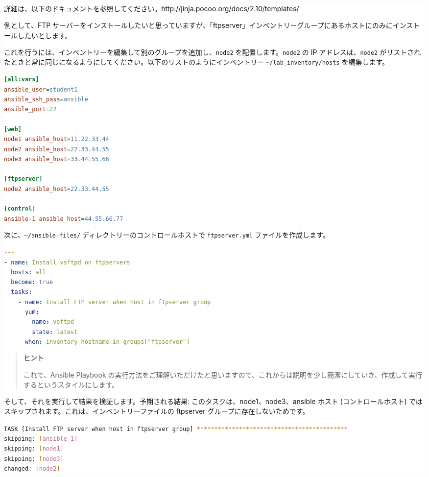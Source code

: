 詳細は、以下のドキュメントを参照してください。<http://jinja.pocoo.org/docs/2.10/templates/> 

例として、FTP
サーバーをインストールしたいと思っていますが、「ftpserver」インベントリーグループにあるホストにのみにインストールしたいとします。

これを行うには、インベントリーを編集して別のグループを追加し、`node2` を配置します。`node2` の IP アドレスは、`node2`
がリストされたときと常に同じになるようにしてください。以下のリストのようにインベントリー `~/lab_inventory/hosts` を編集します。

```ini
[all:vars]
ansible_user=student1
ansible_ssh_pass=ansible
ansible_port=22

[web]
node1 ansible_host=11.22.33.44
node2 ansible_host=22.33.44.55
node3 ansible_host=33.44.55.66

[ftpserver]
node2 ansible_host=22.33.44.55

[control]
ansible-1 ansible_host=44.55.66.77
```

次に、`~/ansible-files/` ディレクトリーのコントロールホストで `ftpserver.yml` ファイルを作成します。

```yaml
---
- name: Install vsftpd on ftpservers
  hosts: all
  become: true
  tasks:
    - name: Install FTP server when host in ftpserver group
      yum:
        name: vsftpd
        state: latest
      when: inventory_hostname in groups["ftpserver"]
```

> **ヒント**
>
> これで、Ansible Playbook の実行方法をご理解いただけたと思いますので、これからは説明を少し簡潔にしていき、作成して実行するというスタイルにします。

そして、それを実行して結果を検証します。予期される結果: このタスクは、node1、node3、ansible ホスト (コントロールホスト)
ではスキップされます。これは、インベントリーファイルの ftpserver グループに存在しないためです。

```bash
TASK [Install FTP server when host in ftpserver group] *******************************************
skipping: [ansible-1]
skipping: [node1]
skipping: [node3]
changed: [node2]
```

